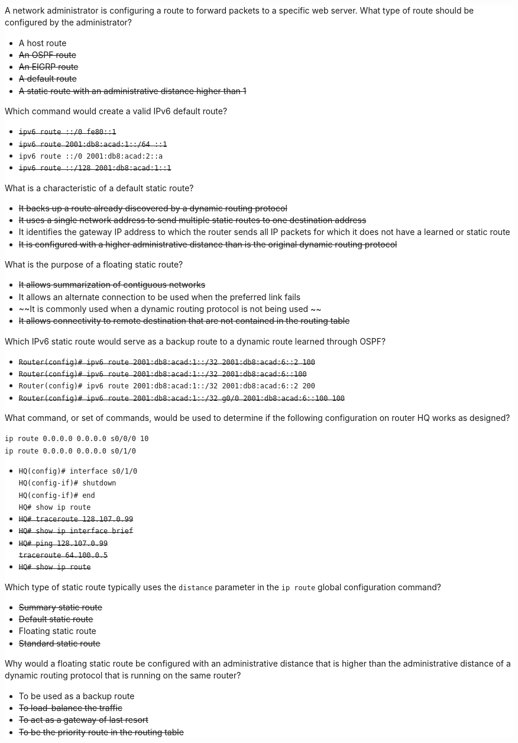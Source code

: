 A network administrator is configuring a route to forward packets to a specific web server. What type of route should be configured by the administrator? 
- A host route
- ~~An OSPF route~~
- ~~An EIGRP route~~
- ~~A default route~~
- ~~A static route with an administrative distance higher than 1~~

Which command would create a valid IPv6 default route?
- ~~`ipv6 route ::/0 fe80::1`~~
- ~~`ipv6 route 2001:db8:acad:1::/64 ::1`~~
- `ipv6 route ::/0 2001:db8:acad:2::a`
- ~~`ipv6 route ::/128 2001:db8:acad:1::1`~~

What is a characteristic of a default static route? 
- ~~It backs up a route already discovered by a dynamic routing protocol~~
- ~~It uses a single network address to send multiple static routes to one destination address~~
- It identifies the gateway IP address to which the router sends all IP packets for which it does not have a learned or static route
- ~~It is configured with a higher administrative distance than is the original dynamic routing protocol~~

What is the purpose of a floating static route?
- ~~It allows summarization of contiguous networks~~
- It allows an alternate connection to be used when the preferred link fails
- ~~It is commonly used when a dynamic routing protocol is not being used ~~
- ~~It allows connectivity to remote destination that are not contained in the routing table~~

Which IPv6 static route would serve as a backup route to a dynamic route learned through OSPF?
- ~~`Router(config)# ipv6 route 2001:db8:acad:1::/32 2001:db8:acad:6::2 100`~~
- ~~`Router(config)# ipv6 route 2001:db8:acad:1::/32 2001:db8:acad:6::100`~~
- `Router(config)# ipv6 route 2001:db8:acad:1::/32 2001:db8:acad:6::2 200`
- ~~`Router(config)# ipv6 route 2001:db8:acad:1::/32 g0/0 2001:db8:acad:6::100 100`~~

What command, or set of commands, would be used to determine if the following configuration on router HQ works as designed?  
```
ip route 0.0.0.0 0.0.0.0 s0/0/0 10
ip route 0.0.0.0 0.0.0.0 s0/1/0
```
- `HQ(config)# interface s0/1/0`<br/>`HQ(config-if)# shutdown`<br/>`HQ(config-if)# end`<br/>`HQ# show ip route`
- ~~`HQ# traceroute 128.107.0.99`~~
- ~~`HQ# show ip interface brief`~~
- ~~`HQ# ping 128.107.0.99`<br/>`traceroute 64.100.0.5`~~
- ~~`HQ# show ip route`~~

Which type of static route typically uses the `distance` parameter in the `ip route` global configuration command?
- ~~Summary static route~~
- ~~Default static route~~
- Floating static route
- ~~Standard static route~~

Why would a floating static route be configured with an administrative distance that is higher than the administrative distance of a dynamic routing protocol that is running on the same router?
- To be used as a backup route
- ~~To load-balance the traffic~~
- ~~To act as a gateway of last resort~~
- ~~To be the priority route in the routing table~~
